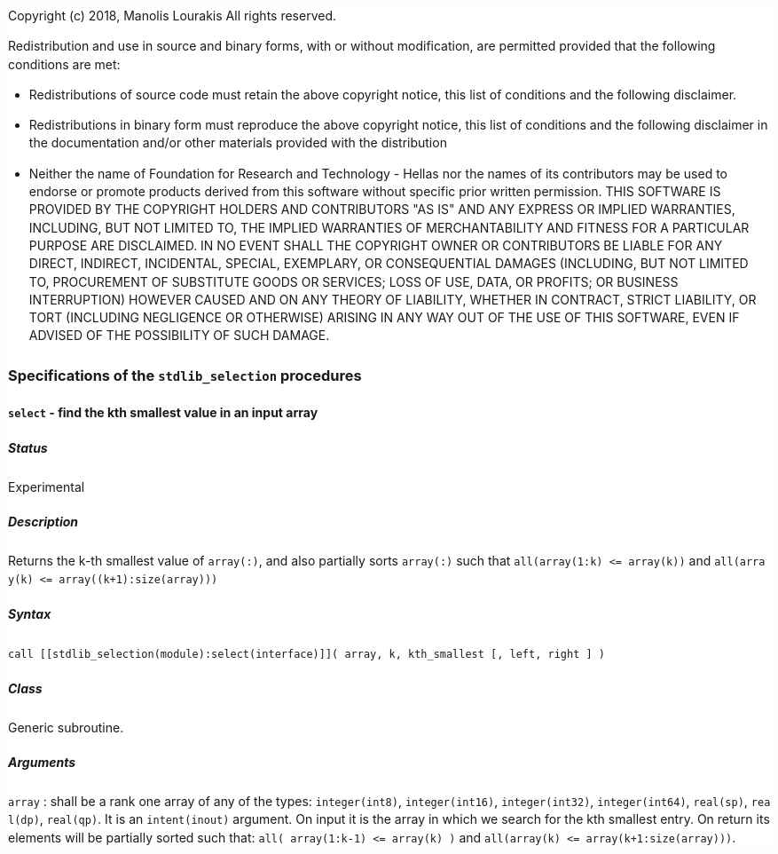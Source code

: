 Copyright (c) 2018, Manolis Lourakis
All rights reserved.

Redistribution and use in source and binary forms, with or without
modification, are permitted provided that the following conditions are met:

* Redistributions of source code must retain the above copyright notice, this
  list of conditions and the following disclaimer.

* Redistributions in binary form must reproduce the above copyright notice,
  this list of conditions and the following disclaimer in the documentation
  and/or other materials provided with the distribution
* Neither the name of Foundation for Research and Technology - Hellas nor the
  names of its contributors may be used to endorse or promote products
  derived from this software without specific prior written permission.
THIS SOFTWARE IS PROVIDED BY THE COPYRIGHT HOLDERS AND CONTRIBUTORS "AS IS"
AND ANY EXPRESS OR IMPLIED WARRANTIES, INCLUDING, BUT NOT LIMITED TO, THE
IMPLIED WARRANTIES OF MERCHANTABILITY AND FITNESS FOR A PARTICULAR PURPOSE ARE
DISCLAIMED. IN NO EVENT SHALL THE COPYRIGHT OWNER OR CONTRIBUTORS BE LIABLE
FOR ANY DIRECT, INDIRECT, INCIDENTAL, SPECIAL, EXEMPLARY, OR CONSEQUENTIAL
DAMAGES (INCLUDING, BUT NOT LIMITED TO, PROCUREMENT OF SUBSTITUTE GOODS OR
SERVICES; LOSS OF USE, DATA, OR PROFITS; OR BUSINESS INTERRUPTION) HOWEVER
CAUSED AND ON ANY THEORY OF LIABILITY, WHETHER IN CONTRACT, STRICT LIABILITY,
OR TORT (INCLUDING NEGLIGENCE OR OTHERWISE) ARISING IN ANY WAY OUT OF THE USE
OF THIS SOFTWARE, EVEN IF ADVISED OF THE POSSIBILITY OF SUCH DAMAGE.


### Specifications of the `stdlib_selection` procedures

#### `select` - find the kth smallest value in an input array

##### Status

Experimental

##### Description

Returns the k-th smallest value of `array(:)`, and also partially sorts `array(:)`
such that `all(array(1:k) <= array(k))`  and `all(array(k) <= array((k+1):size(array)))`

##### Syntax

`call [[stdlib_selection(module):select(interface)]]( array, k, kth_smallest [, left, right ] )`

##### Class

Generic subroutine.

##### Arguments

`array` : shall be a rank one array of any of the types:
`integer(int8)`, `integer(int16)`, `integer(int32)`, `integer(int64)`,
`real(sp)`, `real(dp)`, `real(qp)`. It is an `intent(inout)` argument. On input it is
the array in which we search for the kth smallest entry. On return its elements
will be partially sorted such that:
 `all( array(1:k-1) <= array(k) )` and `all(array(k) <= array(k+1:size(array)))`.
